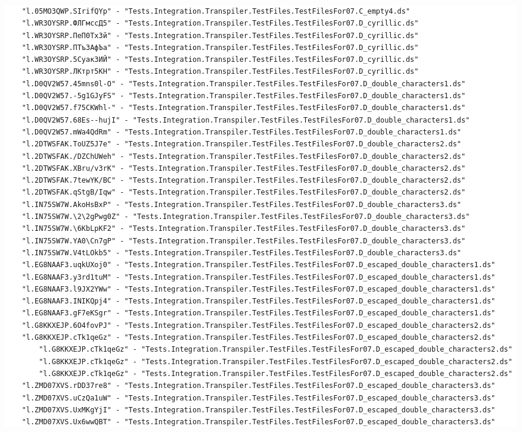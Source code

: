         "l.05MO3QWP.SIrifQYp" - "Tests.Integration.Transpiler.TestFiles.TestFilesFor07.C_empty4.ds"
        "l.WR3OYSRP.ФЛГмссД5" - "Tests.Integration.Transpiler.TestFiles.TestFilesFor07.D_cyrillic.ds"
        "l.WR3OYSRP.ПеП0ТхЗй" - "Tests.Integration.Transpiler.TestFiles.TestFilesFor07.D_cyrillic.ds"
        "l.WR3OYSRP.ПТъЗАфЪа" - "Tests.Integration.Transpiler.TestFiles.TestFilesFor07.D_cyrillic.ds"
        "l.WR3OYSRP.5Суак3ИЙ" - "Tests.Integration.Transpiler.TestFiles.TestFilesFor07.D_cyrillic.ds"
        "l.WR3OYSRP.ЛКтрт5КН" - "Tests.Integration.Transpiler.TestFiles.TestFilesFor07.D_cyrillic.ds"
        "l.D0QV2W57.45mns0l-O" - "Tests.Integration.Transpiler.TestFiles.TestFilesFor07.D_double_characters1.ds"
        "l.D0QV2W57.-5g1GJyFS" - "Tests.Integration.Transpiler.TestFiles.TestFilesFor07.D_double_characters1.ds"
        "l.D0QV2W57.f75CKWhl-" - "Tests.Integration.Transpiler.TestFiles.TestFilesFor07.D_double_characters1.ds"
        "l.D0QV2W57.68Es--hujI" - "Tests.Integration.Transpiler.TestFiles.TestFilesFor07.D_double_characters1.ds"
        "l.D0QV2W57.mWa4QdRm" - "Tests.Integration.Transpiler.TestFiles.TestFilesFor07.D_double_characters1.ds"
        "l.2DTWSFAK.ToUZ5J7e" - "Tests.Integration.Transpiler.TestFiles.TestFilesFor07.D_double_characters2.ds"
        "l.2DTWSFAK./DZChUWeh" - "Tests.Integration.Transpiler.TestFiles.TestFilesFor07.D_double_characters2.ds"
        "l.2DTWSFAK.XBru/v3rK" - "Tests.Integration.Transpiler.TestFiles.TestFilesFor07.D_double_characters2.ds"
        "l.2DTWSFAK.7tewYK/BC" - "Tests.Integration.Transpiler.TestFiles.TestFilesFor07.D_double_characters2.ds"
        "l.2DTWSFAK.qStgB/Iqw" - "Tests.Integration.Transpiler.TestFiles.TestFilesFor07.D_double_characters2.ds"
        "l.IN75SW7W.AkoHsBxP" - "Tests.Integration.Transpiler.TestFiles.TestFilesFor07.D_double_characters3.ds"
        "l.IN75SW7W.\2\2gPwg0Z" - "Tests.Integration.Transpiler.TestFiles.TestFilesFor07.D_double_characters3.ds"
        "l.IN75SW7W.\6KbLpKF2" - "Tests.Integration.Transpiler.TestFiles.TestFilesFor07.D_double_characters3.ds"
        "l.IN75SW7W.YA0\Cn7gP" - "Tests.Integration.Transpiler.TestFiles.TestFilesFor07.D_double_characters3.ds"
        "l.IN75SW7W.V4tLOkb5" - "Tests.Integration.Transpiler.TestFiles.TestFilesFor07.D_double_characters3.ds"
        "l.EG8NAAF3.uqkUXoj0" - "Tests.Integration.Transpiler.TestFiles.TestFilesFor07.D_escaped_double_characters1.ds"
        "l.EG8NAAF3.y3rd1tuM" - "Tests.Integration.Transpiler.TestFiles.TestFilesFor07.D_escaped_double_characters1.ds"
        "l.EG8NAAF3.l9JX2YWw" - "Tests.Integration.Transpiler.TestFiles.TestFilesFor07.D_escaped_double_characters1.ds"
        "l.EG8NAAF3.INIKQpj4" - "Tests.Integration.Transpiler.TestFiles.TestFilesFor07.D_escaped_double_characters1.ds"
        "l.EG8NAAF3.gF7eKSgr" - "Tests.Integration.Transpiler.TestFiles.TestFilesFor07.D_escaped_double_characters1.ds"
        "l.G8KKXEJP.6O4fovPJ" - "Tests.Integration.Transpiler.TestFiles.TestFilesFor07.D_escaped_double_characters2.ds"
        "l.G8KKXEJP.cTk1qeGz" - "Tests.Integration.Transpiler.TestFiles.TestFilesFor07.D_escaped_double_characters2.ds"
            "l.G8KKXEJP.cTk1qeGz" - "Tests.Integration.Transpiler.TestFiles.TestFilesFor07.D_escaped_double_characters2.ds"
            "l.G8KKXEJP.cTk1qeGz" - "Tests.Integration.Transpiler.TestFiles.TestFilesFor07.D_escaped_double_characters2.ds"
            "l.G8KKXEJP.cTk1qeGz" - "Tests.Integration.Transpiler.TestFiles.TestFilesFor07.D_escaped_double_characters2.ds"
        "l.ZMD07XVS.rDD37re8" - "Tests.Integration.Transpiler.TestFiles.TestFilesFor07.D_escaped_double_characters3.ds"
        "l.ZMD07XVS.uCzQa1uW" - "Tests.Integration.Transpiler.TestFiles.TestFilesFor07.D_escaped_double_characters3.ds"
        "l.ZMD07XVS.UxMKgYjI" - "Tests.Integration.Transpiler.TestFiles.TestFilesFor07.D_escaped_double_characters3.ds"
        "l.ZMD07XVS.Ux6wwQBT" - "Tests.Integration.Transpiler.TestFiles.TestFilesFor07.D_escaped_double_characters3.ds"